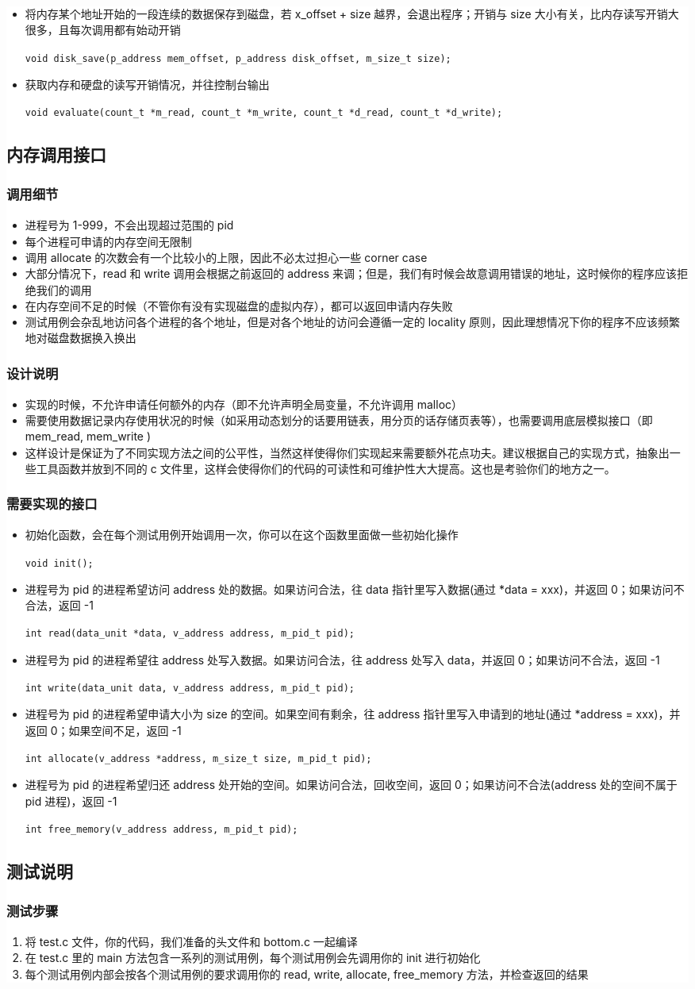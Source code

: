 
* 将内存某个地址开始的一段连续的数据保存到磁盘，若 x_offset + size 越界，会退出程序；开销与 size 大小有关，比内存读写开销大很多，且每次调用都有始动开销

      void disk_save(p_address mem_offset, p_address disk_offset, m_size_t size);


* 获取内存和硬盘的读写开销情况，并往控制台输出

      void evaluate(count_t *m_read, count_t *m_write, count_t *d_read, count_t *d_write);


## 内存调用接口

### 调用细节
* 进程号为 1-999，不会出现超过范围的 pid
* 每个进程可申请的内存空间无限制
* 调用 allocate 的次数会有一个比较小的上限，因此不必太过担心一些 corner case
* 大部分情况下，read 和 write 调用会根据之前返回的 address 来调；但是，我们有时候会故意调用错误的地址，这时候你的程序应该拒绝我们的调用
* 在内存空间不足的时候（不管你有没有实现磁盘的虚拟内存），都可以返回申请内存失败
* 测试用例会杂乱地访问各个进程的各个地址，但是对各个地址的访问会遵循一定的 locality 原则，因此理想情况下你的程序不应该频繁地对磁盘数据换入换出

### 设计说明
* 实现的时候，不允许申请任何额外的内存（即不允许声明全局变量，不允许调用 malloc）
* 需要使用数据记录内存使用状况的时候（如采用动态划分的话要用链表，用分页的话存储页表等），也需要调用底层模拟接口（即 mem_read, mem_write )
* 这样设计是保证为了不同实现方法之间的公平性，当然这样使得你们实现起来需要额外花点功夫。建议根据自己的实现方式，抽象出一些工具函数并放到不同的 c 文件里，这样会使得你们的代码的可读性和可维护性大大提高。这也是考验你们的地方之一。

### 需要实现的接口

* 初始化函数，会在每个测试用例开始调用一次，你可以在这个函数里面做一些初始化操作

      void init();
   
* 进程号为 pid 的进程希望访问 address 处的数据。如果访问合法，往 data 指针里写入数据(通过 *data = xxx)，并返回 0；如果访问不合法，返回 -1

      int read(data_unit *data, v_address address, m_pid_t pid);


* 进程号为 pid 的进程希望往 address 处写入数据。如果访问合法，往 address 处写入 data，并返回 0；如果访问不合法，返回 -1

      int write(data_unit data, v_address address, m_pid_t pid);


* 进程号为 pid 的进程希望申请大小为 size 的空间。如果空间有剩余，往 address 指针里写入申请到的地址(通过 *address = xxx)，并返回 0；如果空间不足，返回 -1

      int allocate(v_address *address, m_size_t size, m_pid_t pid);


* 进程号为 pid 的进程希望归还 address 处开始的空间。如果访问合法，回收空间，返回 0；如果访问不合法(address 处的空间不属于 pid 进程)，返回 -1

      int free_memory(v_address address, m_pid_t pid);


## 测试说明

### 测试步骤
1. 将 test.c 文件，你的代码，我们准备的头文件和 bottom.c 一起编译
2. 在 test.c 里的 main 方法包含一系列的测试用例，每个测试用例会先调用你的 init 进行初始化
3. 每个测试用例内部会按各个测试用例的要求调用你的 read, write, allocate, free_memory 方法，并检查返回的结果

